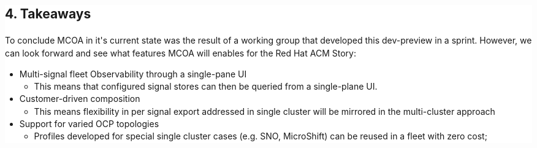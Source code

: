 ## 4. Takeaways

To conclude MCOA in it's current state was the result of a working group that developed this dev-preview in a sprint.
However, we can look forward and see what features MCOA will enables for the Red Hat ACM Story:

- Multi-signal fleet Observability through a single-pane UI
    - This means that configured signal stores can then be queried from a single-plane UI.
- Customer-driven composition
    - This means flexibility in per signal export addressed in single cluster will be mirrored in the multi-cluster approach
- Support for varied OCP topologies
    - Profiles developed for special single cluster cases (e.g. SNO, MicroShift) can be reused in a fleet with zero cost;
